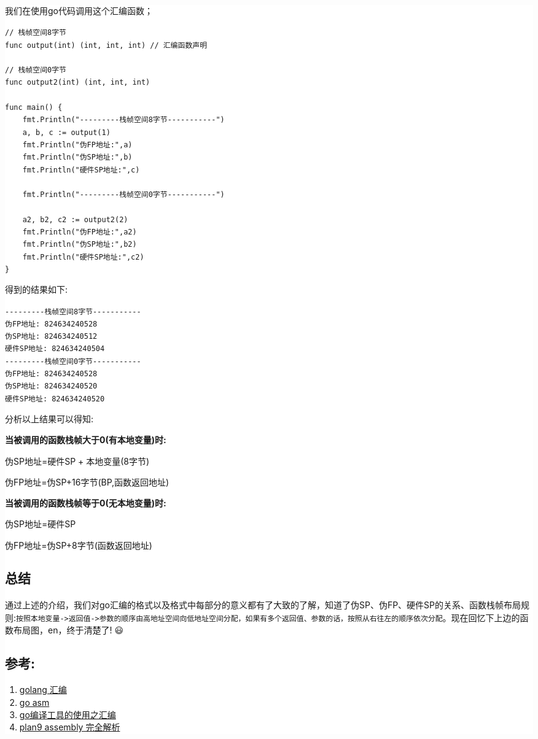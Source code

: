 我们在使用go代码调用这个汇编函数；

```
// 栈帧空间8字节
func output(int) (int, int, int) // 汇编函数声明

// 栈帧空间0字节
func output2(int) (int, int, int)

func main() {
	fmt.Println("---------栈帧空间8字节-----------")
	a, b, c := output(1)
	fmt.Println("伪FP地址:",a)
	fmt.Println("伪SP地址:",b)
	fmt.Println("硬件SP地址:",c)

	fmt.Println("---------栈帧空间0字节-----------")

	a2, b2, c2 := output2(2)
	fmt.Println("伪FP地址:",a2)
	fmt.Println("伪SP地址:",b2)
	fmt.Println("硬件SP地址:",c2)
}
```

得到的结果如下:

```
---------栈帧空间8字节-----------
伪FP地址: 824634240528
伪SP地址: 824634240512
硬件SP地址: 824634240504
---------栈帧空间0字节-----------
伪FP地址: 824634240528
伪SP地址: 824634240520
硬件SP地址: 824634240520
```

分析以上结果可以得知:

**当被调用的函数栈帧大于0(有本地变量)时:**

伪SP地址=硬件SP + 本地变量(8字节)

伪FP地址=伪SP+16字节(BP,函数返回地址)

**当被调用的函数栈帧等于0(无本地变量)时:**

伪SP地址=硬件SP

伪FP地址=伪SP+8字节(函数返回地址)

## 总结

通过上述的介绍，我们对go汇编的格式以及格式中每部分的意义都有了大致的了解，知道了伪SP、伪FP、硬件SP的关系、函数栈帧布局规则:`按照本地变量->返回值->参数的顺序由高地址空间向低地址空间分配，如果有多个返回值、参数的话，按照从右往左的顺序依次分配`。现在回忆下上边的函数布局图，en，终于清楚了! :smiley:

## 参考:

1. [golang 汇编](https://lrita.github.io/2017/12/12/golang-asm/)
2. [go asm](https://golang.org/doc/asm)
3. [go编译工具的使用之汇编](https://yuchanns.org/posts/2020/01/31/golang-assembly/)
4. [plan9 assembly 完全解析](https://github.com/cch123/golang-notes/blob/master/assembly.md)